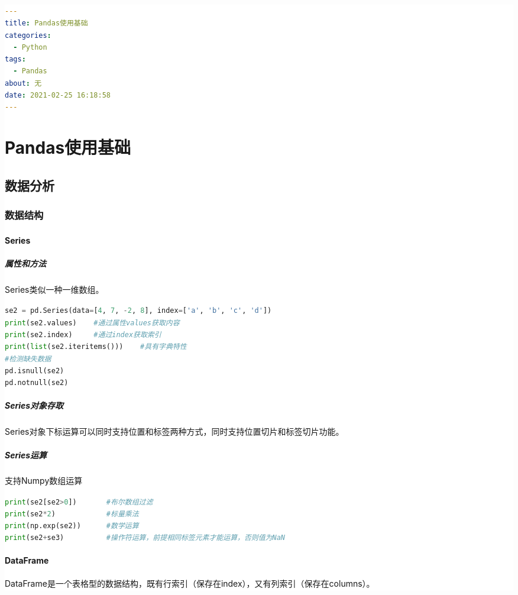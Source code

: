 ```yaml
---
title: Pandas使用基础
categories: 
  - Python
tags:
  - Pandas
about: 无
date: 2021-02-25 16:18:58
---
```


# Pandas使用基础



## 数据分析

### 数据结构

#### Series

##### 属性和方法

Series类似一种一维数组。

```python
se2 = pd.Series(data=[4, 7, -2, 8], index=['a', 'b', 'c', 'd'])
print(se2.values)    #通过属性values获取内容
print(se2.index)     #通过index获取索引
print(list(se2.iteritems()))    #具有字典特性
#检测缺失数据
pd.isnull(se2)  
pd.notnull(se2)
```

##### Series对象存取

Series对象下标运算可以同时支持位置和标签两种方式，同时支持位置切片和标签切片功能。

##### Series运算

支持Numpy数组运算

```python
print(se2[se2>0])		#布尔数组过滤
print(se2*2)			#标量乘法					
print(np.exp(se2))		#数学运算
print(se2+se3)			#操作符运算，前提相同标签元素才能运算，否则值为NaN
```

#### DataFrame

DataFrame是一个表格型的数据结构，既有行索引（保存在index），又有列索引（保存在columns）。

